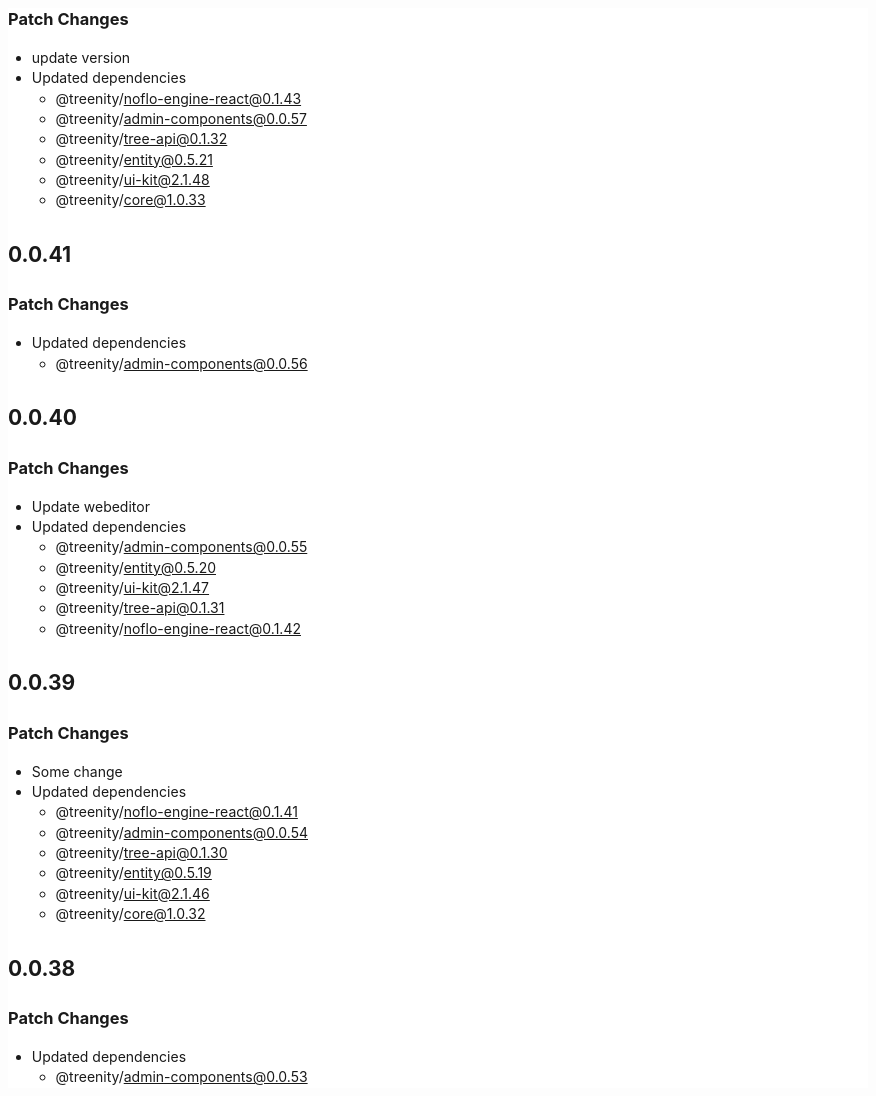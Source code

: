 ### Patch Changes

- update version
- Updated dependencies
  - @treenity/noflo-engine-react@0.1.43
  - @treenity/admin-components@0.0.57
  - @treenity/tree-api@0.1.32
  - @treenity/entity@0.5.21
  - @treenity/ui-kit@2.1.48
  - @treenity/core@1.0.33

## 0.0.41

### Patch Changes

- Updated dependencies
  - @treenity/admin-components@0.0.56

## 0.0.40

### Patch Changes

- Update webeditor
- Updated dependencies
  - @treenity/admin-components@0.0.55
  - @treenity/entity@0.5.20
  - @treenity/ui-kit@2.1.47
  - @treenity/tree-api@0.1.31
  - @treenity/noflo-engine-react@0.1.42

## 0.0.39

### Patch Changes

- Some change
- Updated dependencies
  - @treenity/noflo-engine-react@0.1.41
  - @treenity/admin-components@0.0.54
  - @treenity/tree-api@0.1.30
  - @treenity/entity@0.5.19
  - @treenity/ui-kit@2.1.46
  - @treenity/core@1.0.32

## 0.0.38

### Patch Changes

- Updated dependencies
  - @treenity/admin-components@0.0.53
